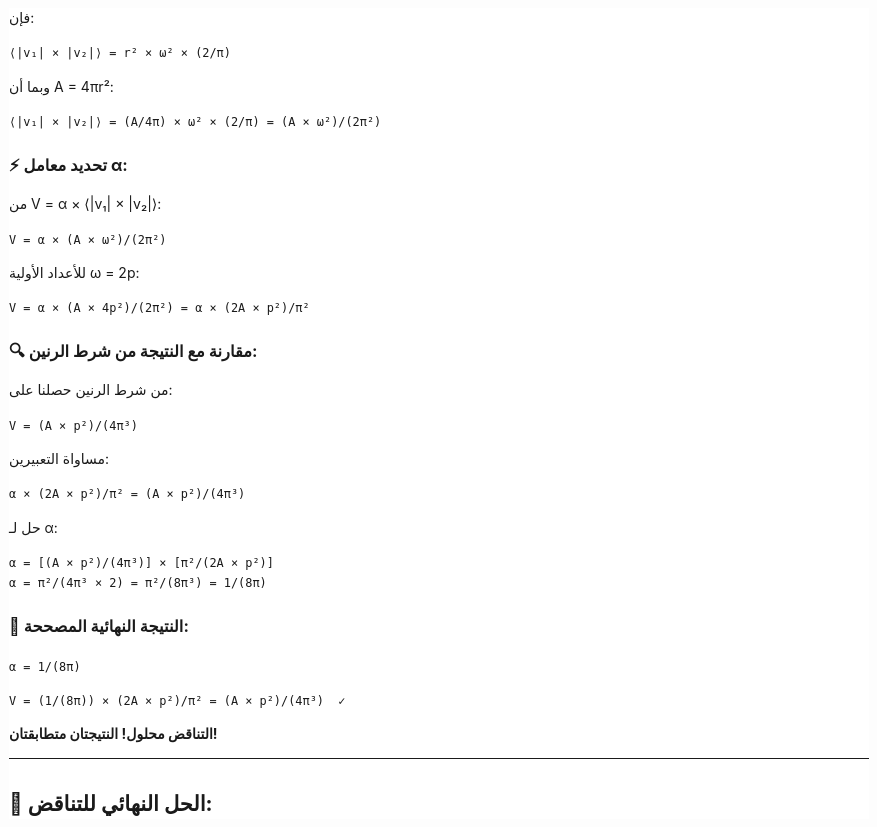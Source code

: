 فإن:

```
⟨|v₁| × |v₂|⟩ = r² × ω² × (2/π)
```

وبما أن A = 4πr²:

```
⟨|v₁| × |v₂|⟩ = (A/4π) × ω² × (2/π) = (A × ω²)/(2π²)
```

### ⚡ تحديد معامل α:

من V = α × ⟨|v₁| × |v₂|⟩:

```
V = α × (A × ω²)/(2π²)
```

للأعداد الأولية ω = 2p:

```
V = α × (A × 4p²)/(2π²) = α × (2A × p²)/π²
```

### 🔍 مقارنة مع النتيجة من شرط الرنين:

من شرط الرنين حصلنا على:

```
V = (A × p²)/(4π³)
```

مساواة التعبيرين:

```
α × (2A × p²)/π² = (A × p²)/(4π³)
```

حل لـ α:

```
α = [(A × p²)/(4π³)] × [π²/(2A × p²)]
α = π²/(4π³ × 2) = π²/(8π³) = 1/(8π)
```

### 🌟 النتيجة النهائية المصححة:

```
α = 1/(8π)
```

```
V = (1/(8π)) × (2A × p²)/π² = (A × p²)/(4π³)  ✓
```

**التناقض محلول! النتيجتان متطابقتان!**

---

## 📝 الحل النهائي للتناقض:
